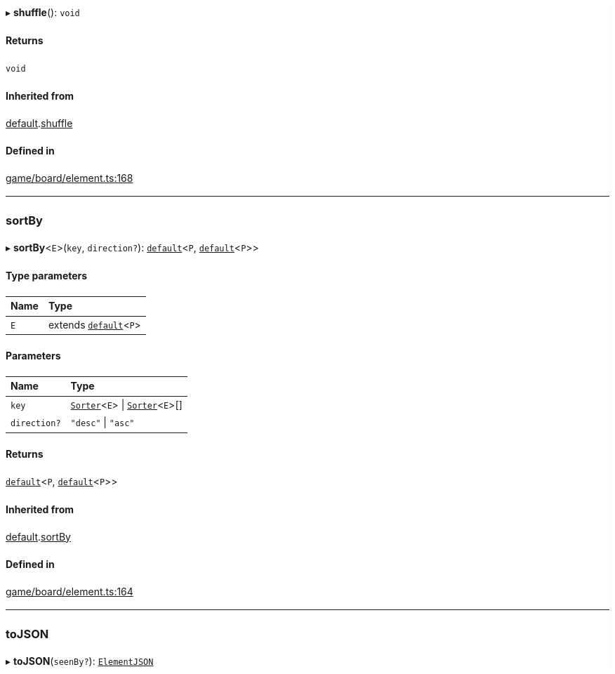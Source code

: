 ▸ **shuffle**(): `void`

#### Returns

`void`

#### Inherited from

[default](game_board_element.default.md).[shuffle](game_board_element.default.md#shuffle)

#### Defined in

[game/board/element.ts:168](https://github.com/aghull/boardzilla-core/blob/1935b1b/game/board/element.ts#L168)

___

### sortBy

▸ **sortBy**<`E`\>(`key`, `direction?`): [`default`](game_board_element_collection.default.md)<`P`, [`default`](game_board_element.default.md)<`P`\>\>

#### Type parameters

| Name | Type |
| :------ | :------ |
| `E` | extends [`default`](game_board_element.default.md)<`P`\> |

#### Parameters

| Name | Type |
| :------ | :------ |
| `key` | [`Sorter`](../modules/game_types.md#sorter)<`E`\> \| [`Sorter`](../modules/game_types.md#sorter)<`E`\>[] |
| `direction?` | ``"desc"`` \| ``"asc"`` |

#### Returns

[`default`](game_board_element_collection.default.md)<`P`, [`default`](game_board_element.default.md)<`P`\>\>

#### Inherited from

[default](game_board_element.default.md).[sortBy](game_board_element.default.md#sortby)

#### Defined in

[game/board/element.ts:164](https://github.com/aghull/boardzilla-core/blob/1935b1b/game/board/element.ts#L164)

___

### toJSON

▸ **toJSON**(`seenBy?`): [`ElementJSON`](../modules/game_board_types.md#elementjson)

